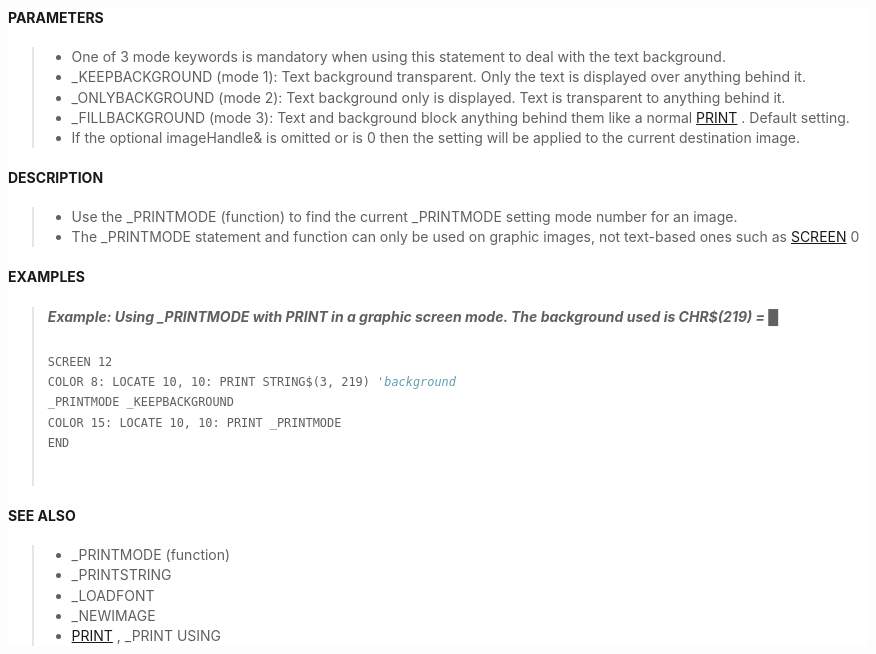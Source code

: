 </blockquote>

#### PARAMETERS

<blockquote>


* One of 3 mode keywords is mandatory when using this statement to deal with the text background.
* _KEEPBACKGROUND (mode 1): Text background transparent. Only the text is displayed over anything behind it.
* _ONLYBACKGROUND (mode 2): Text background only is displayed. Text is transparent to anything behind it.
* _FILLBACKGROUND (mode 3): Text and background block anything behind them like a normal [PRINT](PRINT.md) . Default setting.
* If the optional imageHandle& is omitted or is 0 then the setting will be applied to the current destination image.
</blockquote>

#### DESCRIPTION

<blockquote>


* Use the _PRINTMODE (function) to find the current _PRINTMODE setting mode number for an image.
* The _PRINTMODE statement and function can only be used on graphic images, not text-based ones such as [SCREEN](SCREEN.md) 0

</blockquote>

#### EXAMPLES

<blockquote>



##### Example: Using _PRINTMODE with PRINT in a graphic screen mode. The background used is CHR\$(219) = █
```vb
SCREEN 12
COLOR 8: LOCATE 10, 10: PRINT STRING$(3, 219) 'background
_PRINTMODE _KEEPBACKGROUND
COLOR 15: LOCATE 10, 10: PRINT _PRINTMODE
END
```
  
<br>


</blockquote>

#### SEE ALSO

<blockquote>


* _PRINTMODE (function)
* _PRINTSTRING
* _LOADFONT
* _NEWIMAGE
* [PRINT](PRINT.md) , _PRINT USING
</blockquote>
